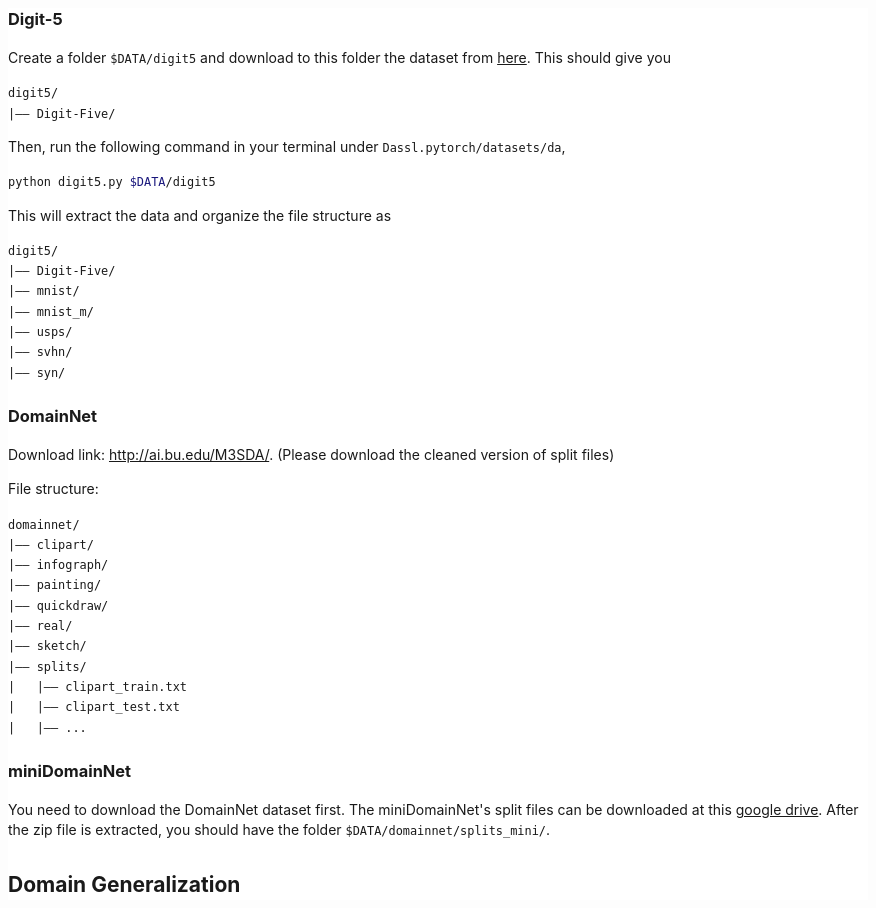 ### Digit-5

Create a folder `$DATA/digit5` and download to this folder the dataset from [here](https://github.com/VisionLearningGroup/VisionLearningGroup.github.io/tree/master/M3SDA/code_MSDA_digit#digit-five-download). This should give you

```
digit5/
|–– Digit-Five/
```

Then, run the following command in your terminal under `Dassl.pytorch/datasets/da`,

```bash 
python digit5.py $DATA/digit5
```

This will extract the data and organize the file structure as

```
digit5/
|–– Digit-Five/
|–– mnist/
|–– mnist_m/
|–– usps/
|–– svhn/
|–– syn/
```

### DomainNet

Download link: http://ai.bu.edu/M3SDA/. (Please download the cleaned version of split files)

File structure:

```
domainnet/
|–– clipart/
|–– infograph/
|–– painting/
|–– quickdraw/
|–– real/
|–– sketch/
|–– splits/
|   |–– clipart_train.txt
|   |–– clipart_test.txt
|   |–– ...
```

### miniDomainNet

You need to download the DomainNet dataset first. The miniDomainNet's split files can be downloaded at this [google drive](https://drive.google.com/open?id=15rrLDCrzyi6ZY-1vJar3u7plgLe4COL7). After the zip file is extracted, you should have the folder `$DATA/domainnet/splits_mini/`.

## Domain Generalization
